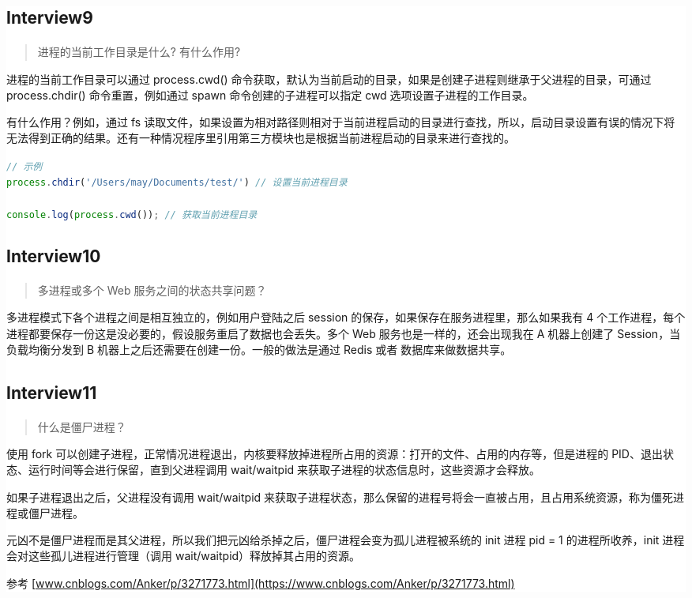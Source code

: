 ## Interview9

> 进程的当前工作目录是什么? 有什么作用?

进程的当前工作目录可以通过 process.cwd() 命令获取，默认为当前启动的目录，如果是创建子进程则继承于父进程的目录，可通过 process.chdir() 命令重置，例如通过 spawn 命令创建的子进程可以指定 cwd 选项设置子进程的工作目录。

有什么作用？例如，通过 fs 读取文件，如果设置为相对路径则相对于当前进程启动的目录进行查找，所以，启动目录设置有误的情况下将无法得到正确的结果。还有一种情况程序里引用第三方模块也是根据当前进程启动的目录来进行查找的。

```js
// 示例
process.chdir('/Users/may/Documents/test/') // 设置当前进程目录

console.log(process.cwd()); // 获取当前进程目录
```

## Interview10

> 多进程或多个 Web 服务之间的状态共享问题？

多进程模式下各个进程之间是相互独立的，例如用户登陆之后 session 的保存，如果保存在服务进程里，那么如果我有 4 个工作进程，每个进程都要保存一份这是没必要的，假设服务重启了数据也会丢失。多个 Web 服务也是一样的，还会出现我在 A 机器上创建了 Session，当负载均衡分发到 B 机器上之后还需要在创建一份。一般的做法是通过 Redis 或者 数据库来做数据共享。

## Interview11

> 什么是僵尸进程？

使用 fork 可以创建子进程，正常情况进程退出，内核要释放掉进程所占用的资源：打开的文件、占用的内存等，但是进程的 PID、退出状态、运行时间等会进行保留，直到父进程调用 wait/waitpid 来获取子进程的状态信息时，这些资源才会释放。

如果子进程退出之后，父进程没有调用 wait/waitpid 来获取子进程状态，那么保留的进程号将会一直被占用，且占用系统资源，称为僵死进程或僵尸进程。

元凶不是僵尸进程而是其父进程，所以我们把元凶给杀掉之后，僵尸进程会变为孤儿进程被系统的 init 进程 pid = 1 的进程所收养，init 进程会对这些孤儿进程进行管理（调用 wait/waitpid）释放掉其占用的资源。

参考 [www.cnblogs.com/Anker/p/3271773.html](https://www.cnblogs.com/Anker/p/3271773.html)
